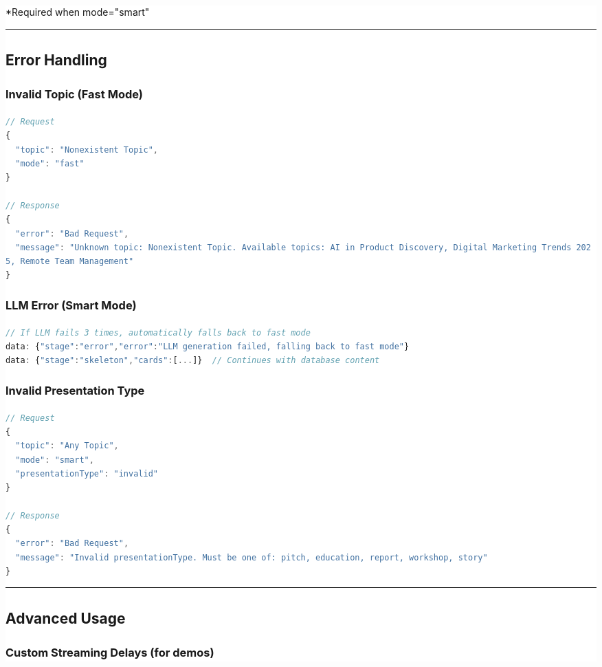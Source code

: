 *Required when mode="smart"

---

## Error Handling

### Invalid Topic (Fast Mode)

```javascript
// Request
{
  "topic": "Nonexistent Topic",
  "mode": "fast"
}

// Response
{
  "error": "Bad Request",
  "message": "Unknown topic: Nonexistent Topic. Available topics: AI in Product Discovery, Digital Marketing Trends 2025, Remote Team Management"
}
```

### LLM Error (Smart Mode)

```javascript
// If LLM fails 3 times, automatically falls back to fast mode
data: {"stage":"error","error":"LLM generation failed, falling back to fast mode"}
data: {"stage":"skeleton","cards":[...]}  // Continues with database content
```

### Invalid Presentation Type

```javascript
// Request
{
  "topic": "Any Topic",
  "mode": "smart",
  "presentationType": "invalid"
}

// Response
{
  "error": "Bad Request",
  "message": "Invalid presentationType. Must be one of: pitch, education, report, workshop, story"
}
```

---

## Advanced Usage

### Custom Streaming Delays (for demos)
